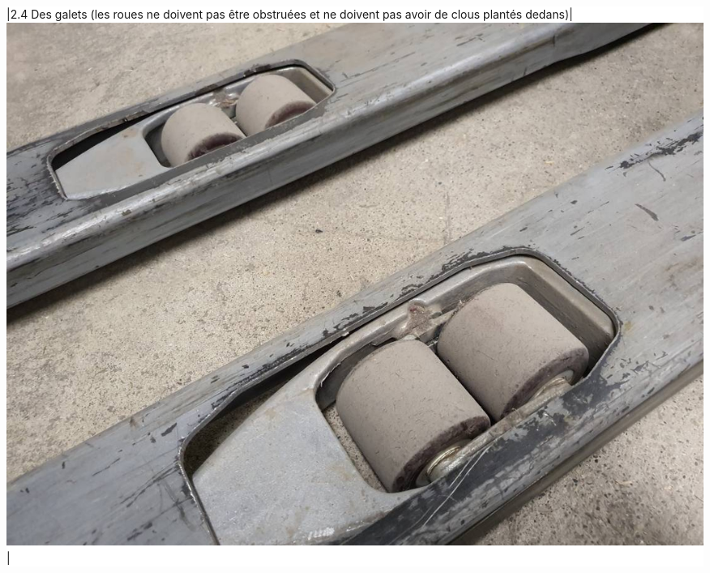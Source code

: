 |2.4 Des galets (les roues ne doivent pas être obstruées et ne doivent pas avoir de clous plantés dedans)|![I_GerbeurTimon2-4](/notes/images/i_permis/i_gerbeurTimon/I_GerbeurTimon2-4.jpg)|